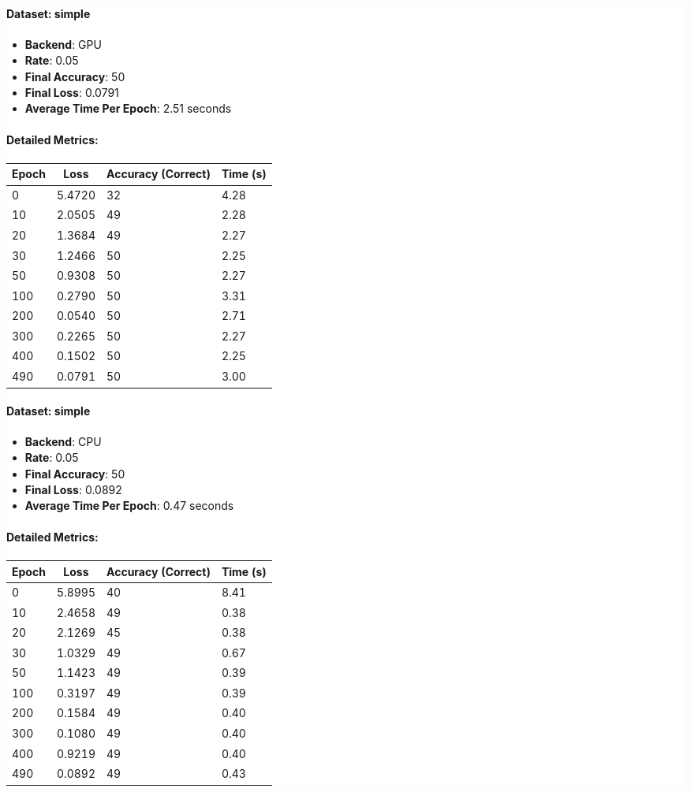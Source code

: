 #### Dataset: simple
- **Backend**: GPU
- **Rate**: 0.05
- **Final Accuracy**: 50
- **Final Loss**: 0.0791
- **Average Time Per Epoch**: 2.51 seconds

#### Detailed Metrics:
| **Epoch** | **Loss**    | **Accuracy (Correct)** | **Time (s)** |
|-----------|-------------|------------------------|--------------|
| 0         | 5.4720      | 32                     | 4.28         |
| 10        | 2.0505      | 49                     | 2.28         |
| 20        | 1.3684      | 49                     | 2.27         |
| 30        | 1.2466      | 50                     | 2.25         |
| 50        | 0.9308      | 50                     | 2.27         |
| 100       | 0.2790      | 50                     | 3.31         |
| 200       | 0.0540      | 50                     | 2.71         |
| 300       | 0.2265      | 50                     | 2.27         |
| 400       | 0.1502      | 50                     | 2.25         |
| 490       | 0.0791      | 50                     | 3.00         |

#### Dataset: simple
- **Backend**: CPU
- **Rate**: 0.05
- **Final Accuracy**: 50
- **Final Loss**: 0.0892
- **Average Time Per Epoch**: 0.47 seconds

#### Detailed Metrics:
| **Epoch** | **Loss**    | **Accuracy (Correct)** | **Time (s)** |
|-----------|-------------|------------------------|--------------|
| 0         | 5.8995      | 40                     | 8.41         |
| 10        | 2.4658      | 49                     | 0.38         |
| 20        | 2.1269      | 45                     | 0.38         |
| 30        | 1.0329      | 49                     | 0.67         |
| 50        | 1.1423      | 49                     | 0.39         |
| 100       | 0.3197      | 49                     | 0.39         |
| 200       | 0.1584      | 49                     | 0.40         |
| 300       | 0.1080      | 49                     | 0.40         |
| 400       | 0.9219      | 49                     | 0.40         |
| 490       | 0.0892      | 49                     | 0.43         |
